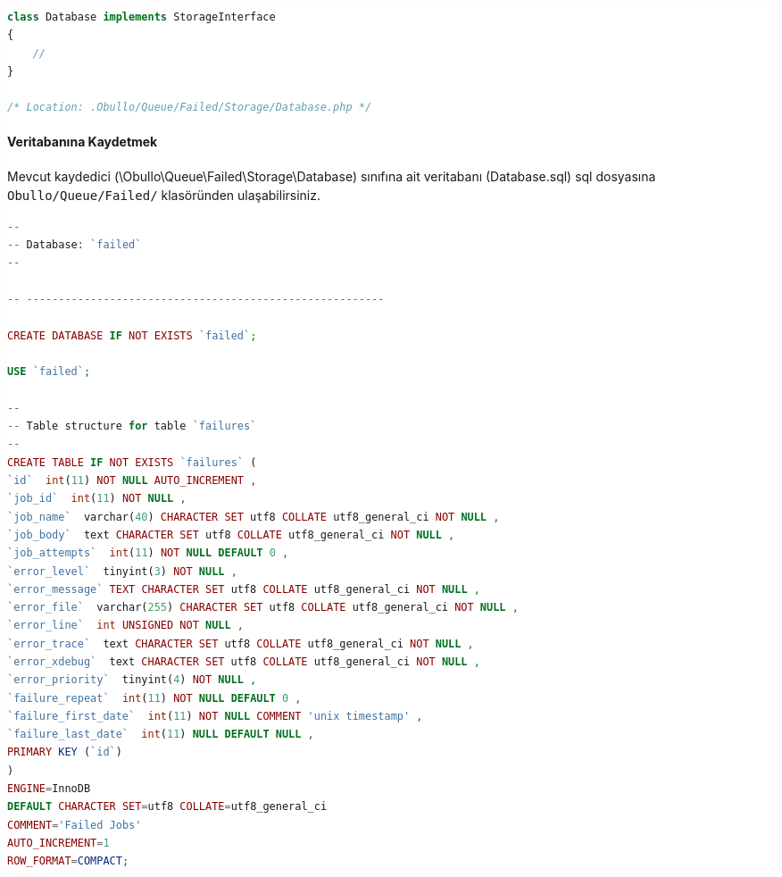 ```php
class Database implements StorageInterface
{
    // 
}

/* Location: .Obullo/Queue/Failed/Storage/Database.php */
```

<a name="failed-jobs-database"></a>

#### Veritabanına Kaydetmek

Mevcut kaydedici (\Obullo\Queue\Failed\Storage\Database) sınıfına ait veritabanı (Database.sql) sql dosyasına <kbd>Obullo/Queue/Failed/</kbd> klasöründen ulaşabilirsiniz.

```php
--
-- Database: `failed`
--

-- --------------------------------------------------------

CREATE DATABASE IF NOT EXISTS `failed`;

USE `failed`;

--
-- Table structure for table `failures`
--
CREATE TABLE IF NOT EXISTS `failures` (
`id`  int(11) NOT NULL AUTO_INCREMENT ,
`job_id`  int(11) NOT NULL ,
`job_name`  varchar(40) CHARACTER SET utf8 COLLATE utf8_general_ci NOT NULL ,
`job_body`  text CHARACTER SET utf8 COLLATE utf8_general_ci NOT NULL ,
`job_attempts`  int(11) NOT NULL DEFAULT 0 ,
`error_level`  tinyint(3) NOT NULL ,
`error_message` TEXT CHARACTER SET utf8 COLLATE utf8_general_ci NOT NULL ,
`error_file`  varchar(255) CHARACTER SET utf8 COLLATE utf8_general_ci NOT NULL ,
`error_line`  int UNSIGNED NOT NULL ,
`error_trace`  text CHARACTER SET utf8 COLLATE utf8_general_ci NOT NULL ,
`error_xdebug`  text CHARACTER SET utf8 COLLATE utf8_general_ci NOT NULL ,
`error_priority`  tinyint(4) NOT NULL ,
`failure_repeat`  int(11) NOT NULL DEFAULT 0 ,
`failure_first_date`  int(11) NOT NULL COMMENT 'unix timestamp' ,
`failure_last_date`  int(11) NULL DEFAULT NULL ,
PRIMARY KEY (`id`)
)
ENGINE=InnoDB
DEFAULT CHARACTER SET=utf8 COLLATE=utf8_general_ci
COMMENT='Failed Jobs'
AUTO_INCREMENT=1
ROW_FORMAT=COMPACT;
```
